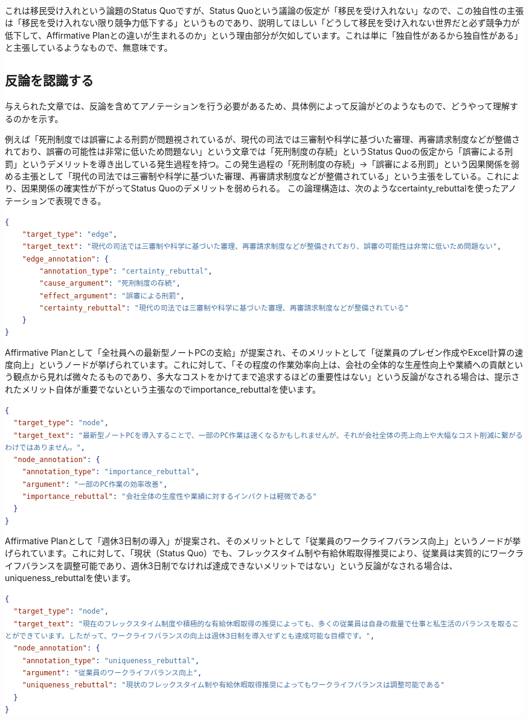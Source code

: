 これは移民受け入れという論題のStatus Quoですが、Status Quoという議論の仮定が「移民を受け入れない」なので、この独自性の主張は「移民を受け入れない限り競争力低下する」というものであり、説明してほしい「どうして移民を受け入れない世界だと必ず競争力が低下して、Affirmative Planとの違いが生まれるのか」という理由部分が欠如しています。これは単に「独自性があるから独自性がある」と主張しているようなもので、無意味です。

## 反論を認識する
与えられた文章では、反論を含めてアノテーションを行う必要があるため、具体例によって反論がどのようなもので、どうやって理解するのかを示す。

例えば「死刑制度では誤審による刑罰が問題視されているが、現代の司法では三審制や科学に基づいた審理、再審請求制度などが整備されており、誤審の可能性は非常に低いため問題ない」という文章では「死刑制度の存続」というStatus Quoの仮定から「誤審による刑罰」というデメリットを導き出している発生過程を持つ。この発生過程の「死刑制度の存続」→「誤審による刑罰」という因果関係を弱める主張として「現代の司法では三審制や科学に基づいた審理、再審請求制度などが整備されている」という主張をしている。これにより、因果関係の確実性が下がってStatus Quoのデメリットを弱められる。
この論理構造は、次のようなcertainty_rebuttalを使ったアノテーションで表現できる。

```json
{
    "target_type": "edge",
    "target_text": "現代の司法では三審制や科学に基づいた審理、再審請求制度などが整備されており、誤審の可能性は非常に低いため問題ない",
    "edge_annotation": {
        "annotation_type": "certainty_rebuttal",
        "cause_argument": "死刑制度の存続",
        "effect_argument": "誤審による刑罰",
        "certainty_rebuttal": "現代の司法では三審制や科学に基づいた審理、再審請求制度などが整備されている"
    }
}
```

Affirmative Planとして「全社員への最新型ノートPCの支給」が提案され、そのメリットとして「従業員のプレゼン作成やExcel計算の速度向上」というノードが挙げられています。これに対して、「その程度の作業効率向上は、会社の全体的な生産性向上や業績への貢献という観点から見れば微々たるものであり、多大なコストをかけてまで追求するほどの重要性はない」という反論がなされる場合は、提示されたメリット自体が重要でないという主張なのでimportance_rebuttalを使います。

```json
{
  "target_type": "node",
  "target_text": "最新型ノートPCを導入することで、一部のPC作業は速くなるかもしれませんが、それが会社全体の売上向上や大幅なコスト削減に繋がるわけではありません。",
  "node_annotation": {
    "annotation_type": "importance_rebuttal",
    "argument": "一部のPC作業の効率改善",
    "importance_rebuttal": "会社全体の生産性や業績に対するインパクトは軽微である"
  }
}
```

Affirmative Planとして「週休3日制の導入」が提案され、そのメリットとして「従業員のワークライフバランス向上」というノードが挙げられています。これに対して、「現状（Status Quo）でも、フレックスタイム制や有給休暇取得推奨により、従業員は実質的にワークライフバランスを調整可能であり、週休3日制でなければ達成できないメリットではない」という反論がなされる場合は、uniqueness_rebuttalを使います。

```json
{
  "target_type": "node",
  "target_text": "現在のフレックスタイム制度や積極的な有給休暇取得の推奨によっても、多くの従業員は自身の裁量で仕事と私生活のバランスを取ることができています。したがって、ワークライフバランスの向上は週休3日制を導入せずとも達成可能な目標です。",
  "node_annotation": {
    "annotation_type": "uniqueness_rebuttal",
    "argument": "従業員のワークライフバランス向上",
    "uniqueness_rebuttal": "現状のフレックスタイム制や有給休暇取得推奨によってもワークライフバランスは調整可能である"
  }
}
```
